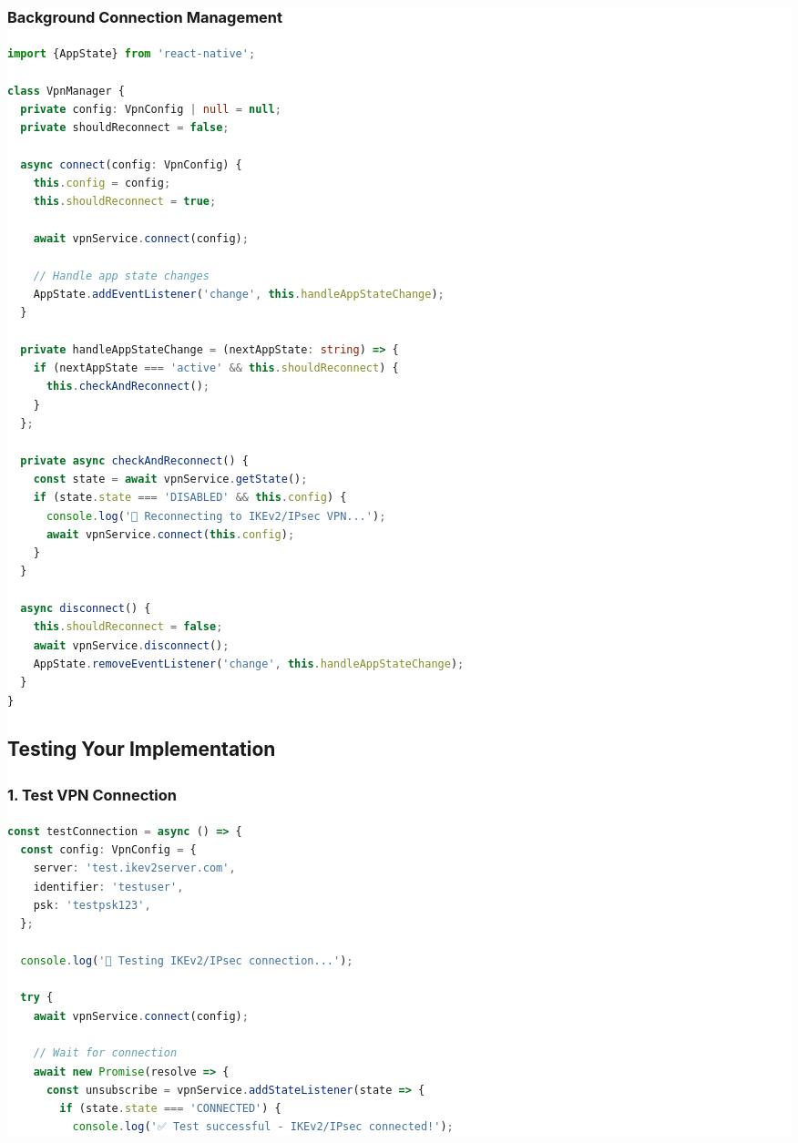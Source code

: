 ### Background Connection Management

```typescript
import {AppState} from 'react-native';

class VpnManager {
  private config: VpnConfig | null = null;
  private shouldReconnect = false;

  async connect(config: VpnConfig) {
    this.config = config;
    this.shouldReconnect = true;

    await vpnService.connect(config);

    // Handle app state changes
    AppState.addEventListener('change', this.handleAppStateChange);
  }

  private handleAppStateChange = (nextAppState: string) => {
    if (nextAppState === 'active' && this.shouldReconnect) {
      this.checkAndReconnect();
    }
  };

  private async checkAndReconnect() {
    const state = await vpnService.getState();
    if (state.state === 'DISABLED' && this.config) {
      console.log('🔄 Reconnecting to IKEv2/IPsec VPN...');
      await vpnService.connect(this.config);
    }
  }

  async disconnect() {
    this.shouldReconnect = false;
    await vpnService.disconnect();
    AppState.removeEventListener('change', this.handleAppStateChange);
  }
}
```

## Testing Your Implementation

### 1. Test VPN Connection

```typescript
const testConnection = async () => {
  const config: VpnConfig = {
    server: 'test.ikev2server.com',
    identifier: 'testuser',
    psk: 'testpsk123',
  };

  console.log('🧪 Testing IKEv2/IPsec connection...');

  try {
    await vpnService.connect(config);

    // Wait for connection
    await new Promise(resolve => {
      const unsubscribe = vpnService.addStateListener(state => {
        if (state.state === 'CONNECTED') {
          console.log('✅ Test successful - IKEv2/IPsec connected!');
```